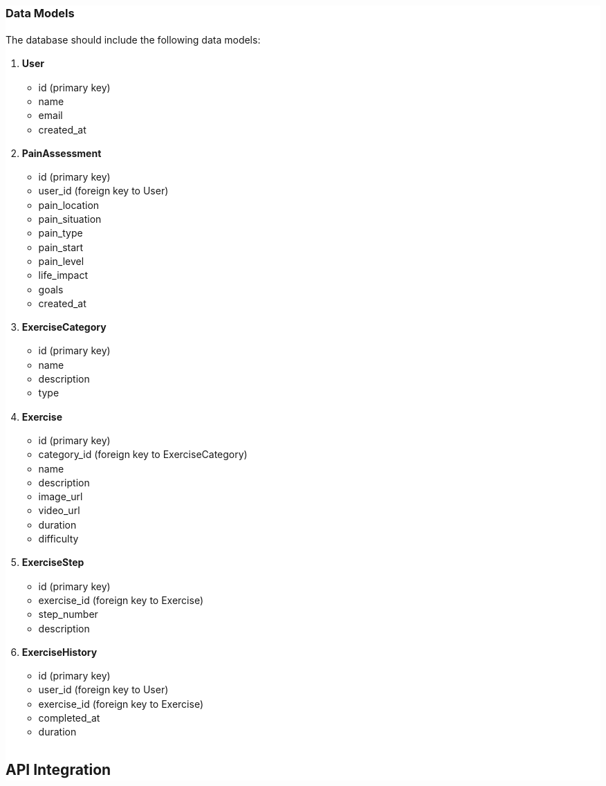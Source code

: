### Data Models

The database should include the following data models:

1. **User**
   - id (primary key)
   - name
   - email
   - created_at

2. **PainAssessment**
   - id (primary key)
   - user_id (foreign key to User)
   - pain_location
   - pain_situation
   - pain_type
   - pain_start
   - pain_level
   - life_impact
   - goals
   - created_at

3. **ExerciseCategory**
   - id (primary key)
   - name
   - description
   - type

4. **Exercise**
   - id (primary key)
   - category_id (foreign key to ExerciseCategory)
   - name
   - description
   - image_url
   - video_url
   - duration
   - difficulty

5. **ExerciseStep**
   - id (primary key)
   - exercise_id (foreign key to Exercise)
   - step_number
   - description

6. **ExerciseHistory**
   - id (primary key)
   - user_id (foreign key to User)
   - exercise_id (foreign key to Exercise)
   - completed_at
   - duration

## API Integration
